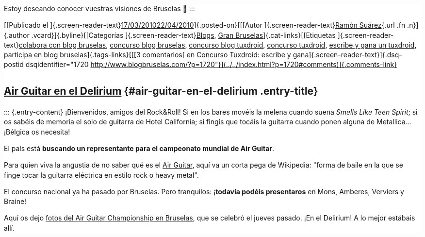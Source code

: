Estoy deseando conocer vuestras visiones de Bruselas 🙂
:::

[[Publicado el
]{.screen-reader-text}[17/03/201022/04/2010](../../index.html?p=1720)]{.posted-on}[[[Autor
]{.screen-reader-text}[Ramón
Suárez](../../blog/2010/04/30/index.html?author=2){.url .fn .n}]{.author
.vcard}]{.byline}[[Categorías
]{.screen-reader-text}[Blogs](../../blog/category/blogs/index.html),
[Gran
Bruselas](../../blog/category/gran-bruselas/index.html)]{.cat-links}[[Etiquetas
]{.screen-reader-text}[colabora con blog
bruselas](../../blog/tag/colabora-con-blog-bruselas/index.html),
[concurso blog
bruselas](../../blog/tag/concurso-blog-bruselas/index.html), [concurso
blog tuxdroid](../../blog/tag/concurso-blog-tuxdroid/index.html),
[concurso tuxdroid](../../blog/tag/concurso-tuxdroid/index.html),
[escribe y gana un
tuxdroid](../../blog/tag/escribe-y-gana-un-tuxdroid/index.html),
[participa en blog
bruselas](../../blog/tag/participa-en-blog-bruselas/index.html)]{.tags-links}[[[3
comentarios[ en Concurso Tuxdroid: escribe y
gana]{.screen-reader-text}]{.dsq-postid
dsqidentifier="1720 http://www.blogbruselas.com/?p=1720"}](../../index.html?p=1720#comments)]{.comments-link}

[Air Guitar en el Delirium](../../index.html?p=1705) {#air-guitar-en-el-delirium .entry-title}
----------------------------------------------------

::: {.entry-content}
¡Bienvenidos, amigos del Rock&Roll! Si en los bares movéis la melena
cuando suena *Smells Like Teen Spirit*; si os sabéis de memoria el solo
de guitarra de Hotel California; si fingís que tocáis la guitarra cuando
ponen alguna de Metallica... ¡Bélgica os necesita!

El país está **buscando un representante para el campeonato mundial de
Air Guitar**.

Para quien viva la angustia de no saber qué es el [Air
Guitar](http://en.wikipedia.org/wiki/Air_guitar), aquí va un corta pega
de Wikipedia: "forma de baile en la que se finge tocar la guitarra
eléctrica en estilo rock o heavy metal".

El concurso nacional ya ha pasado por Bruselas. Pero tranquilos:
¡**[todavía podéis
presentaros](http://www.airguitarbelgium.com/fr/championnat-2010/)** en
Mons, Amberes, Verviers y Braine!

Aquí os dejo [fotos del Air Guitar Championship en
Bruselas](http://www.photoshelter.com/c/bernalrevert/gallery/2010-03-11-Air-Guitar-Championship/G00004pZrJbUkwOQ/ "Photos Air Guitar Belgium - Brussels round"),
que se celebró el jueves pasado. ¡En el Delirium! A lo mejor estábais
allí.
